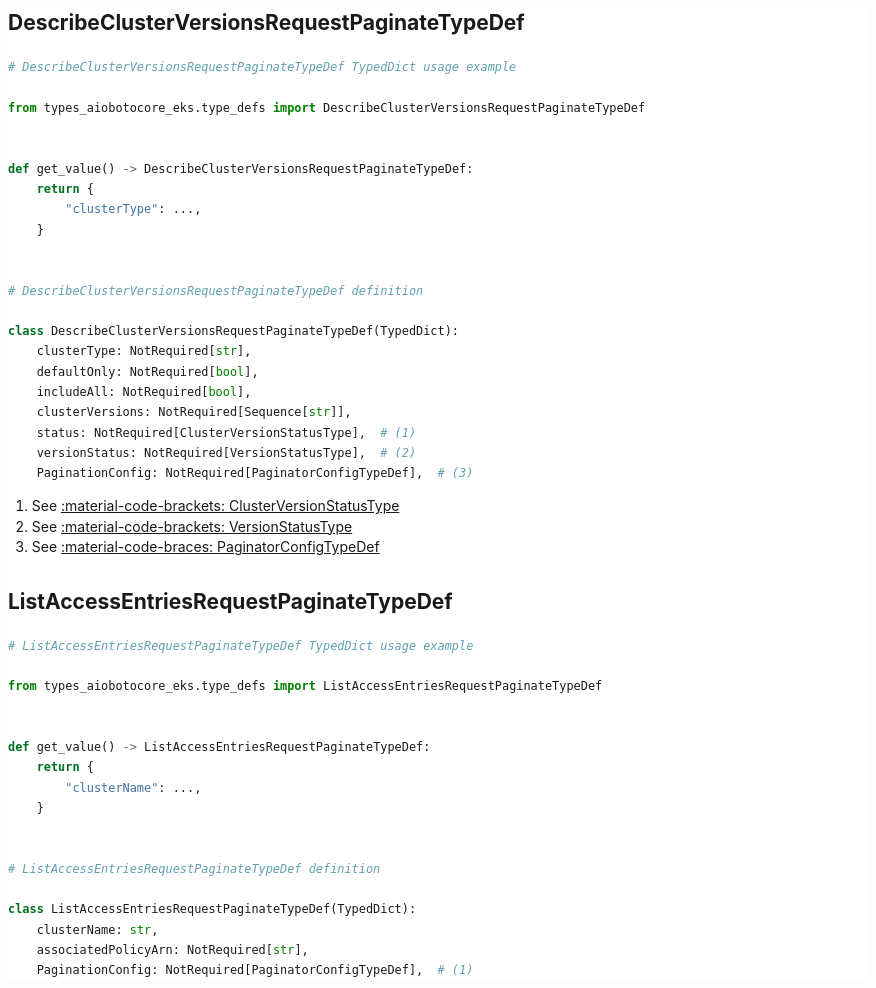 ## DescribeClusterVersionsRequestPaginateTypeDef

```python
# DescribeClusterVersionsRequestPaginateTypeDef TypedDict usage example

from types_aiobotocore_eks.type_defs import DescribeClusterVersionsRequestPaginateTypeDef


def get_value() -> DescribeClusterVersionsRequestPaginateTypeDef:
    return {
        "clusterType": ...,
    }


# DescribeClusterVersionsRequestPaginateTypeDef definition

class DescribeClusterVersionsRequestPaginateTypeDef(TypedDict):
    clusterType: NotRequired[str],
    defaultOnly: NotRequired[bool],
    includeAll: NotRequired[bool],
    clusterVersions: NotRequired[Sequence[str]],
    status: NotRequired[ClusterVersionStatusType],  # (1)
    versionStatus: NotRequired[VersionStatusType],  # (2)
    PaginationConfig: NotRequired[PaginatorConfigTypeDef],  # (3)
```

1. See [:material-code-brackets: ClusterVersionStatusType](./literals.md#clusterversionstatustype)
2. See [:material-code-brackets: VersionStatusType](./literals.md#versionstatustype)
3. See [:material-code-braces: PaginatorConfigTypeDef](./type_defs.md#paginatorconfigtypedef)

## ListAccessEntriesRequestPaginateTypeDef

```python
# ListAccessEntriesRequestPaginateTypeDef TypedDict usage example

from types_aiobotocore_eks.type_defs import ListAccessEntriesRequestPaginateTypeDef


def get_value() -> ListAccessEntriesRequestPaginateTypeDef:
    return {
        "clusterName": ...,
    }


# ListAccessEntriesRequestPaginateTypeDef definition

class ListAccessEntriesRequestPaginateTypeDef(TypedDict):
    clusterName: str,
    associatedPolicyArn: NotRequired[str],
    PaginationConfig: NotRequired[PaginatorConfigTypeDef],  # (1)
```
